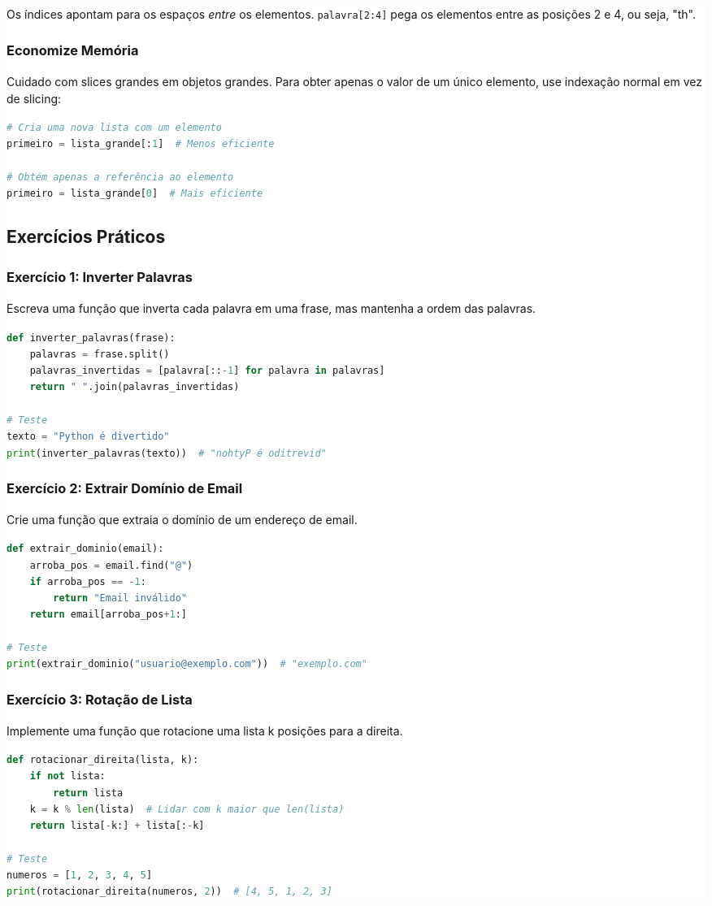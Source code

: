 Os índices apontam para os espaços _entre_ os elementos. `palavra[2:4]` pega os elementos entre as posições 2 e 4, ou seja, "th".

### Economize Memória

Cuidado com slices grandes em objetos grandes. Para obter apenas o valor de um único elemento, use indexação normal em vez de slicing:

```python
# Cria uma nova lista com um elemento
primeiro = lista_grande[:1]  # Menos eficiente

# Obtém apenas a referência ao elemento
primeiro = lista_grande[0]  # Mais eficiente
```

## Exercícios Práticos

### Exercício 1: Inverter Palavras

Escreva uma função que inverta cada palavra em uma frase, mas mantenha a ordem das palavras.

```python
def inverter_palavras(frase):
    palavras = frase.split()
    palavras_invertidas = [palavra[::-1] for palavra in palavras]
    return " ".join(palavras_invertidas)

# Teste
texto = "Python é divertido"
print(inverter_palavras(texto))  # "nohtyP é oditrevid"
```

### Exercício 2: Extrair Domínio de Email

Crie uma função que extraia o domínio de um endereço de email.

```python
def extrair_dominio(email):
    arroba_pos = email.find("@")
    if arroba_pos == -1:
        return "Email inválido"
    return email[arroba_pos+1:]

# Teste
print(extrair_dominio("usuario@exemplo.com"))  # "exemplo.com"
```

### Exercício 3: Rotação de Lista

Implemente uma função que rotacione uma lista k posições para a direita.

```python
def rotacionar_direita(lista, k):
    if not lista:
        return lista
    k = k % len(lista)  # Lidar com k maior que len(lista)
    return lista[-k:] + lista[:-k]

# Teste
numeros = [1, 2, 3, 4, 5]
print(rotacionar_direita(numeros, 2))  # [4, 5, 1, 2, 3]
```
